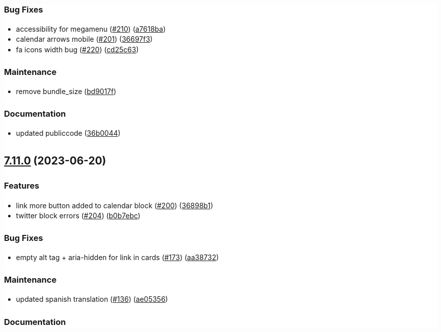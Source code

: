 
### Bug Fixes

* accessibility for megamenu ([#210](https://github.com/RedTurtle/design-comuni-plone-theme/issues/210)) ([a7618ba](https://github.com/RedTurtle/design-comuni-plone-theme/commit/a7618ba7298a526742c81e0fd16f32feef714f0b))
* calendar arrows mobile ([#201](https://github.com/RedTurtle/design-comuni-plone-theme/issues/201)) ([36697f3](https://github.com/RedTurtle/design-comuni-plone-theme/commit/36697f3c9238aa3ea2e4fa10d1e4ee4749ac18df))
* fa icons width bug ([#220](https://github.com/RedTurtle/design-comuni-plone-theme/issues/220)) ([cd25c63](https://github.com/RedTurtle/design-comuni-plone-theme/commit/cd25c63a0fd041621cb5b2e6bfa977d3e02ea9ce))


### Maintenance

* remove bundle_size ([bd9017f](https://github.com/RedTurtle/design-comuni-plone-theme/commit/bd9017f86d6dc65e35e387fc2a964251535b459f))


### Documentation

* updated publiccode ([36b0044](https://github.com/RedTurtle/design-comuni-plone-theme/commit/36b004462c2f03a42b769f415d36225290055a37))

## [7.11.0](https://github.com/RedTurtle/design-comuni-plone-theme/compare/v7.10.0...v7.11.0) (2023-06-20)


### Features

* link more button added to calendar block ([#200](https://github.com/RedTurtle/design-comuni-plone-theme/issues/200)) ([36898b1](https://github.com/RedTurtle/design-comuni-plone-theme/commit/36898b16976007c7b2ade6b9209d725c5f207fa6))
* twitter block errors ([#204](https://github.com/RedTurtle/design-comuni-plone-theme/issues/204)) ([b0b7ebc](https://github.com/RedTurtle/design-comuni-plone-theme/commit/b0b7ebc8a5cc5855c5cbcc094f4b29fa64907d36))


### Bug Fixes

* empty alt tag + aria-hidden for link in cards ([#173](https://github.com/RedTurtle/design-comuni-plone-theme/issues/173)) ([aa38732](https://github.com/RedTurtle/design-comuni-plone-theme/commit/aa3873215ac35c27bd3f909761bb7c06f58bdc00))


### Maintenance

* updated spanish translation ([#136](https://github.com/RedTurtle/design-comuni-plone-theme/issues/136)) ([ae05356](https://github.com/RedTurtle/design-comuni-plone-theme/commit/ae053567321beae01fb618b8dc306c368c64be21))


### Documentation
